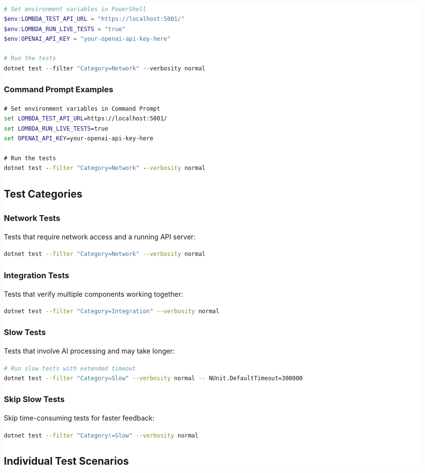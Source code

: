 ```powershell
# Set environment variables in PowerShell
$env:LOMBDA_TEST_API_URL = "https://localhost:5001/"
$env:LOMBDA_RUN_LIVE_TESTS = "true"
$env:OPENAI_API_KEY = "your-openai-api-key-here"

# Run the tests
dotnet test --filter "Category=Network" --verbosity normal
```

### Command Prompt Examples

```cmd
# Set environment variables in Command Prompt
set LOMBDA_TEST_API_URL=https://localhost:5001/
set LOMBDA_RUN_LIVE_TESTS=true
set OPENAI_API_KEY=your-openai-api-key-here

# Run the tests
dotnet test --filter "Category=Network" --verbosity normal
```

## Test Categories

### Network Tests
Tests that require network access and a running API server:

```bash
dotnet test --filter "Category=Network" --verbosity normal
```

### Integration Tests
Tests that verify multiple components working together:

```bash
dotnet test --filter "Category=Integration" --verbosity normal
```

### Slow Tests
Tests that involve AI processing and may take longer:

```bash
# Run slow tests with extended timeout
dotnet test --filter "Category=Slow" --verbosity normal -- NUnit.DefaultTimeout=300000
```

### Skip Slow Tests
Skip time-consuming tests for faster feedback:

```bash
dotnet test --filter "Category!=Slow" --verbosity normal
```

## Individual Test Scenarios
